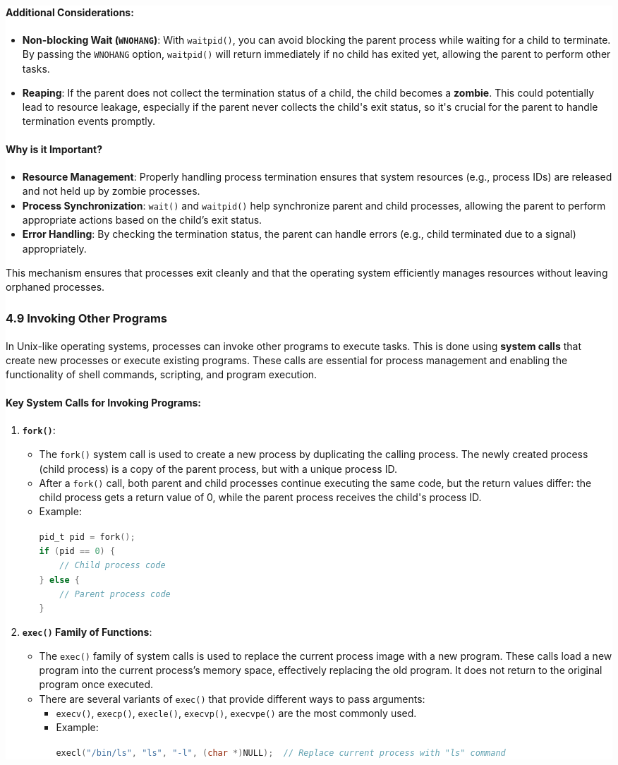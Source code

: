 #### **Additional Considerations:**

- **Non-blocking Wait (`WNOHANG`)**: With `waitpid()`, you can avoid blocking the parent process while waiting for a child to terminate. By passing the `WNOHANG` option, `waitpid()` will return immediately if no child has exited yet, allowing the parent to perform other tasks.
  
- **Reaping**: If the parent does not collect the termination status of a child, the child becomes a **zombie**. This could potentially lead to resource leakage, especially if the parent never collects the child's exit status, so it's crucial for the parent to handle termination events promptly.

#### **Why is it Important?**

- **Resource Management**: Properly handling process termination ensures that system resources (e.g., process IDs) are released and not held up by zombie processes.
- **Process Synchronization**: `wait()` and `waitpid()` help synchronize parent and child processes, allowing the parent to perform appropriate actions based on the child’s exit status.
- **Error Handling**: By checking the termination status, the parent can handle errors (e.g., child terminated due to a signal) appropriately.

This mechanism ensures that processes exit cleanly and that the operating system efficiently manages resources without leaving orphaned processes.

### **4.9 Invoking Other Programs**

In Unix-like operating systems, processes can invoke other programs to execute tasks. This is done using **system calls** that create new processes or execute existing programs. These calls are essential for process management and enabling the functionality of shell commands, scripting, and program execution.

#### **Key System Calls for Invoking Programs**:

1. **`fork()`**:
   - The `fork()` system call is used to create a new process by duplicating the calling process. The newly created process (child process) is a copy of the parent process, but with a unique process ID.
   - After a `fork()` call, both parent and child processes continue executing the same code, but the return values differ: the child process gets a return value of 0, while the parent process receives the child's process ID.
   - Example:
     ```c
     pid_t pid = fork();
     if (pid == 0) {
         // Child process code
     } else {
         // Parent process code
     }
     ```

2. **`exec()` Family of Functions**:
   - The `exec()` family of system calls is used to replace the current process image with a new program. These calls load a new program into the current process’s memory space, effectively replacing the old program. It does not return to the original program once executed.
   - There are several variants of `exec()` that provide different ways to pass arguments:
     - `execv()`, `execp()`, `execle()`, `execvp()`, `execvpe()` are the most commonly used.
     - Example:
       ```c
       execl("/bin/ls", "ls", "-l", (char *)NULL);  // Replace current process with "ls" command
       ```
